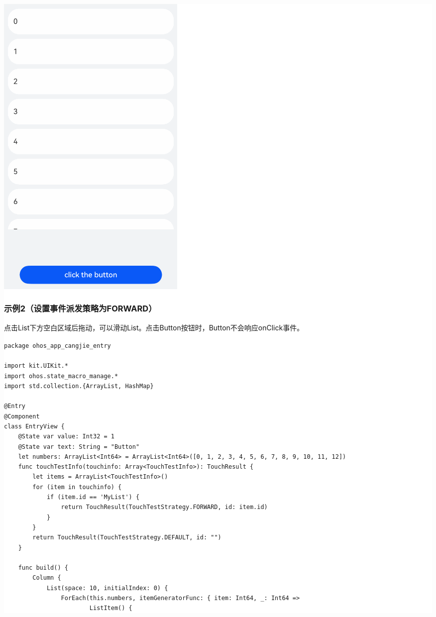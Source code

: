 ![childtouchtest](./figures/childrentouch-2.gif)

### 示例2（设置事件派发策略为FORWARD）

点击List下方空白区域后拖动，可以滑动List。点击Button按钮时，Button不会响应onClick事件。



```cangjie
package ohos_app_cangjie_entry

import kit.UIKit.*
import ohos.state_macro_manage.*
import std.collection.{ArrayList, HashMap}

@Entry
@Component
class EntryView {
    @State var value: Int32 = 1
    @State var text: String = "Button"
    let numbers: ArrayList<Int64> = ArrayList<Int64>([0, 1, 2, 3, 4, 5, 6, 7, 8, 9, 10, 11, 12])
    func touchTestInfo(touchinfo: Array<TouchTestInfo>): TouchResult {
        let items = ArrayList<TouchTestInfo>()
        for (item in touchinfo) {
            if (item.id == 'MyList') {
                return TouchResult(TouchTestStrategy.FORWARD, id: item.id)
            }
        }
        return TouchResult(TouchTestStrategy.DEFAULT, id: "")
    }

    func build() {
        Column {
            List(space: 10, initialIndex: 0) {
                ForEach(this.numbers, itemGeneratorFunc: { item: Int64, _: Int64 =>
                        ListItem() {
```